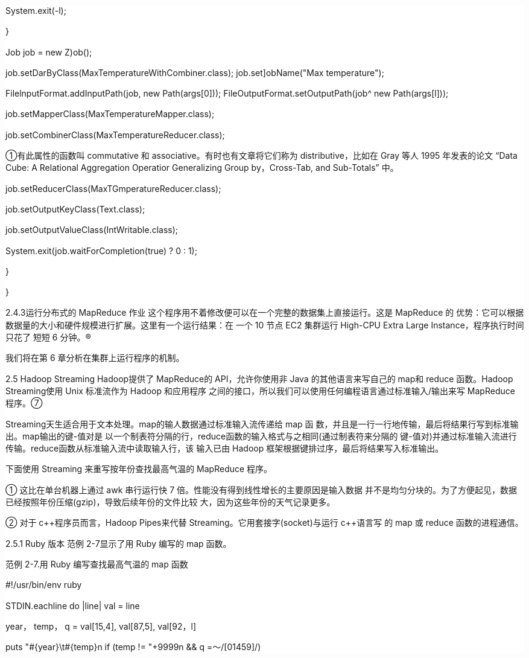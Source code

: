 System.exit(-l);

}

Job job = new Z)ob();

job.setDarByClass(MaxTemperatureWithCombiner.class); job.set]obName("Max temperature");

FilelnputFormat.addInputPath(job, new Path(args[0])); FileOutputFormat.setOutputPath(job^ new Path(args[l]));

job.setMapperClass(MaxTemperatureMapper.class);

job.setCombinerClass(MaxTemperatureReducer.class);

①有此属性的函数叫 commutative 和 associative。有时也有文章将它们称为 distributive，比如在 Gray 等人 1995 年发表的论文 “Data Cube: A Relational Aggregation Operatior Generalizing Group by，Cross-Tab, and Sub-Totals” 中。

job.setReducerClass(MaxTGmperatureReducer.class);

job.setOutputKeyClass(Text.class);

job.setOutputValueClass(IntWritable.class);

System.exit(job.waitForCompletion(true) ? 0 : 1);

}

}

2.4.3运行分布式的 MapReduce 作业
这个程序用不着修改便可以在一个完整的数据集上直接运行。这是 MapReduce 的 优势：它可以根据数据量的大小和硬件规模进行扩展。这里有一个运行结果：在 一个 10 节点 EC2 集群运行 High-CPU Extra Large Instance，程序执行时间只花了 短短 6 分钟。®

我们将在第 6 章分析在集群上运行程序的机制。

2.5 Hadoop Streaming
Hadoop提供了 MapReduce的 API，允许你使用非 Java 的其他语言来写自己的 map和 reduce 函数。Hadoop Streaming使用 Unix 标准流作为 Hadoop 和应用程序 之间的接口，所以我们可以使用任何编程语言通过标准输入/输出来写 MapReduce 程序。⑦

Streaming天生适合用于文本处理。map的输人数据通过标准输入流传递给 map 函 数，并且是一行一行地传输，最后将结果行写到标准输出。map输出的键-值对是 以一个制表符分隔的行，reduce函数的输入格式与之相同(通过制表符来分隔的 键-值对)并通过标准输入流进行传输。reduce函数从标准输入流中读取输入行，该 输入已由 Hadoop 框架根据键排过序，最后将结果写入标准输出。

下面使用 Streaming 来重写按年份查找最高气温的 MapReduce 程序。

①    这比在单台机器上通过 awk 串行运行快 7 倍。性能没有得到线性增长的主要原因是输入数据 并不是均匀分块的。为了方便起见，数据已经按照年份压缩(gzip)，导致后续年份的文件比较 大，因为这些年份的天气记录更多。

②    对于 c++程序员而言，Hadoop Pipes来代替 Streaming。它用套接字(socket)与运行 c++语言写 的 map 或 reduce 函数的进程通信。

2.5.1 Ruby 版本
范例 2-7显示了用 Ruby 编写的 map 函数。

范例 2-7.用 Ruby 编写查找最高气温的 map 函数

#!/usr/bin/env ruby

STDIN.eachline do |line| val = line

year， temp， q = val[15,4], val[87,5], val[92，l]

puts "#{year}\t#{temp}n if (temp != "+9999n && q =〜/[01459]/)
